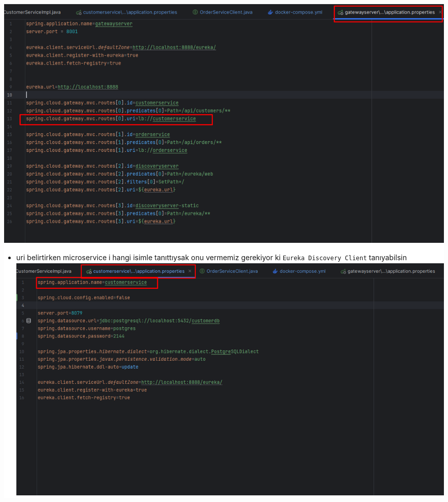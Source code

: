 ![](ekler/Pasted%20image%2020240329001411.png)
-  uri belirtirken  microservice i hangi isimle tanıttıysak onu vermemiz gerekiyor ki  `Eureka Discovery Client` tanıyabilsin
![](ekler/Pasted%20image%2020240329001343.png)
